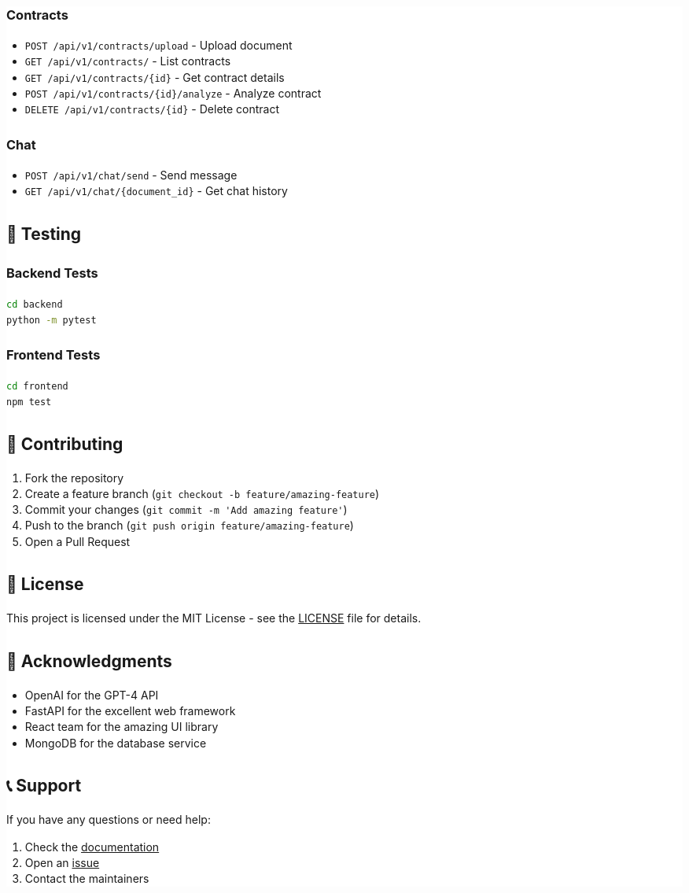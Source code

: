 ### Contracts
- `POST /api/v1/contracts/upload` - Upload document
- `GET /api/v1/contracts/` - List contracts
- `GET /api/v1/contracts/{id}` - Get contract details
- `POST /api/v1/contracts/{id}/analyze` - Analyze contract
- `DELETE /api/v1/contracts/{id}` - Delete contract

### Chat
- `POST /api/v1/chat/send` - Send message
- `GET /api/v1/chat/{document_id}` - Get chat history

## 🧪 Testing

### Backend Tests
```bash
cd backend
python -m pytest
```

### Frontend Tests
```bash
cd frontend
npm test
```

## 🤝 Contributing

1. Fork the repository
2. Create a feature branch (`git checkout -b feature/amazing-feature`)
3. Commit your changes (`git commit -m 'Add amazing feature'`)
4. Push to the branch (`git push origin feature/amazing-feature`)
5. Open a Pull Request

## 📝 License

This project is licensed under the MIT License - see the [LICENSE](LICENSE) file for details.

## 🙏 Acknowledgments

- OpenAI for the GPT-4 API
- FastAPI for the excellent web framework
- React team for the amazing UI library
- MongoDB for the database service

## 📞 Support

If you have any questions or need help:

1. Check the [documentation](docs/)
2. Open an [issue](https://github.com/yourusername/ai-contract-review-platform/issues)
3. Contact the maintainers
